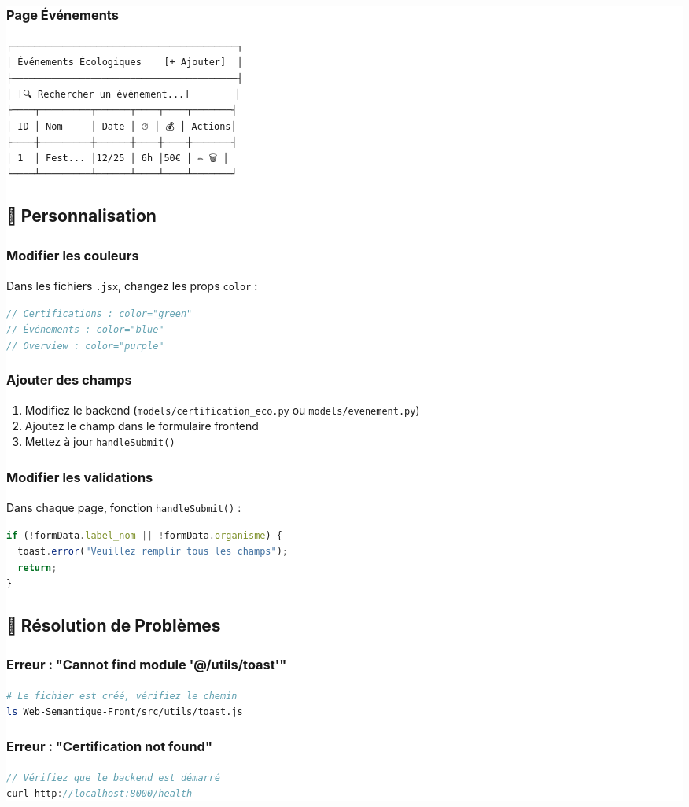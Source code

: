 ### Page Événements
```
┌────────────────────────────────────────┐
│ Événements Écologiques    [+ Ajouter]  │
├────────────────────────────────────────┤
│ [🔍 Rechercher un événement...]        │
├────┬─────────┬──────┬────┬────┬───────┤
│ ID │ Nom     │ Date │ ⏱ │ 💰 │ Actions│
├────┼─────────┼──────┼────┼────┼───────┤
│ 1  │ Fest... │12/25 │ 6h │50€ │ ✏️ 🗑️ │
└────┴─────────┴──────┴────┴────┴───────┘
```

## 🔧 Personnalisation

### Modifier les couleurs
Dans les fichiers `.jsx`, changez les props `color` :
```javascript
// Certifications : color="green"
// Événements : color="blue"
// Overview : color="purple"
```

### Ajouter des champs
1. Modifiez le backend (`models/certification_eco.py` ou `models/evenement.py`)
2. Ajoutez le champ dans le formulaire frontend
3. Mettez à jour `handleSubmit()`

### Modifier les validations
Dans chaque page, fonction `handleSubmit()` :
```javascript
if (!formData.label_nom || !formData.organisme) {
  toast.error("Veuillez remplir tous les champs");
  return;
}
```

## 🐛 Résolution de Problèmes

### Erreur : "Cannot find module '@/utils/toast'"
```bash
# Le fichier est créé, vérifiez le chemin
ls Web-Semantique-Front/src/utils/toast.js
```

### Erreur : "Certification not found"
```javascript
// Vérifiez que le backend est démarré
curl http://localhost:8000/health
```
